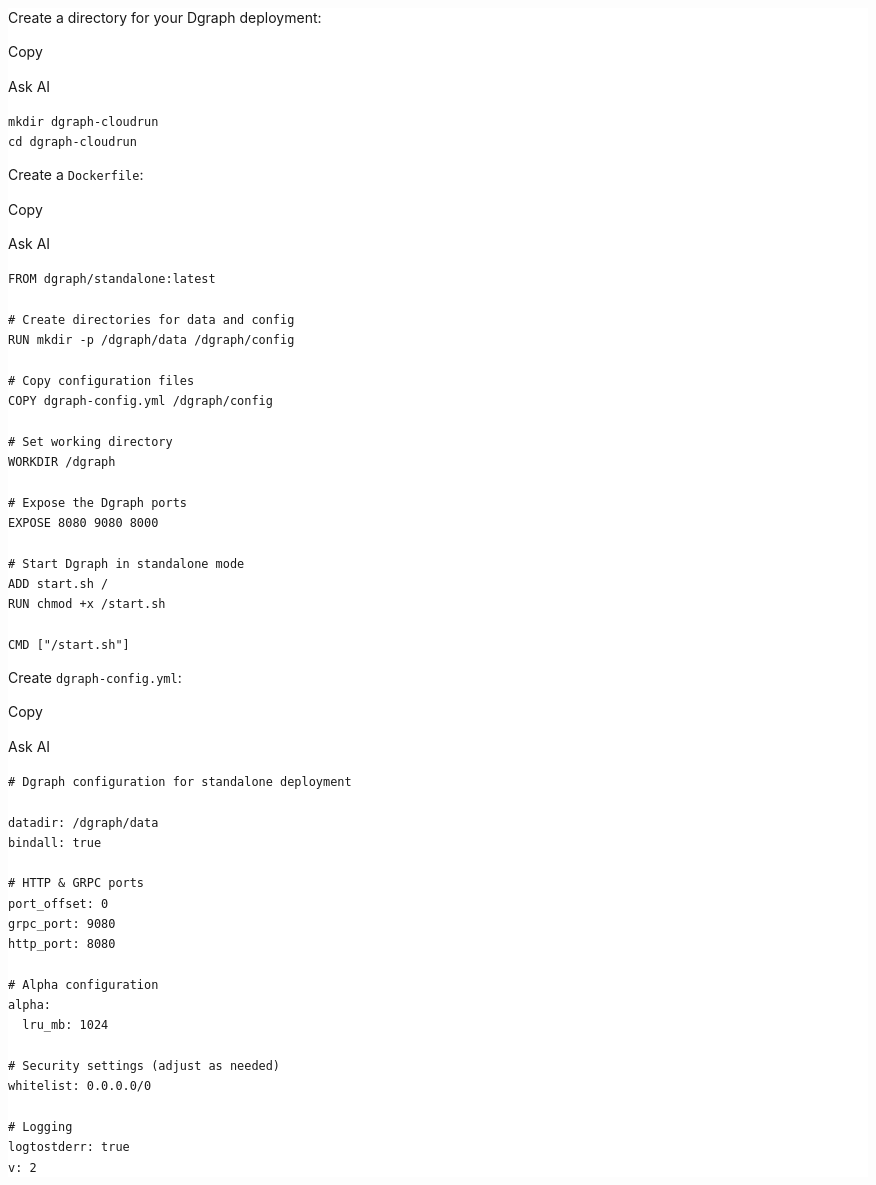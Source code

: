 Create a directory for your Dgraph deployment:

Copy

Ask AI

```
mkdir dgraph-cloudrun
cd dgraph-cloudrun

```

Create a `Dockerfile`:

Copy

Ask AI

```
FROM dgraph/standalone:latest

# Create directories for data and config
RUN mkdir -p /dgraph/data /dgraph/config

# Copy configuration files
COPY dgraph-config.yml /dgraph/config

# Set working directory
WORKDIR /dgraph

# Expose the Dgraph ports
EXPOSE 8080 9080 8000

# Start Dgraph in standalone mode
ADD start.sh /
RUN chmod +x /start.sh

CMD ["/start.sh"]

```

Create `dgraph-config.yml`:

Copy

Ask AI

```
# Dgraph configuration for standalone deployment

datadir: /dgraph/data
bindall: true

# HTTP & GRPC ports
port_offset: 0
grpc_port: 9080
http_port: 8080

# Alpha configuration
alpha:
  lru_mb: 1024

# Security settings (adjust as needed)
whitelist: 0.0.0.0/0

# Logging
logtostderr: true
v: 2

```